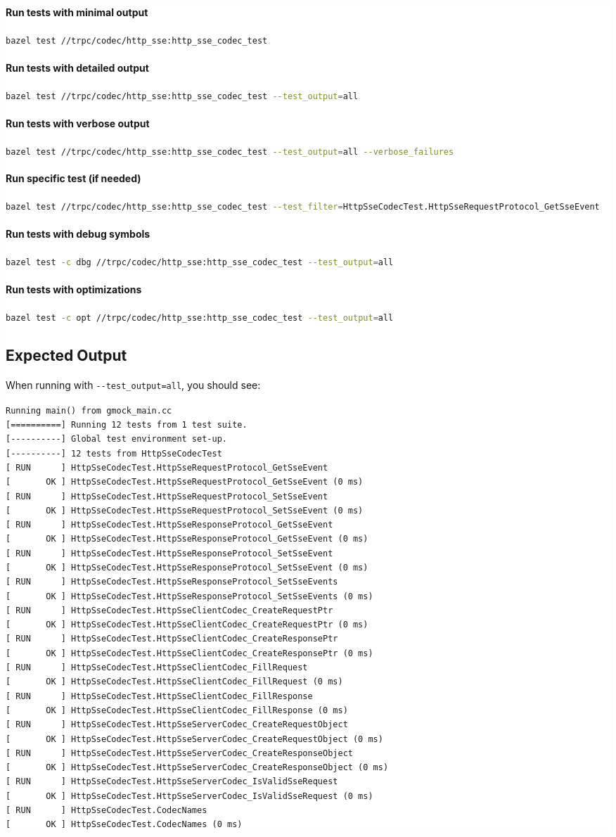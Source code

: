 #### Run tests with minimal output
```bash
bazel test //trpc/codec/http_sse:http_sse_codec_test
```

#### Run tests with detailed output
```bash
bazel test //trpc/codec/http_sse:http_sse_codec_test --test_output=all
```

#### Run tests with verbose output
```bash
bazel test //trpc/codec/http_sse:http_sse_codec_test --test_output=all --verbose_failures
```

#### Run specific test (if needed)
```bash
bazel test //trpc/codec/http_sse:http_sse_codec_test --test_filter=HttpSseCodecTest.HttpSseRequestProtocol_GetSseEvent
```

#### Run tests with debug symbols
```bash
bazel test -c dbg //trpc/codec/http_sse:http_sse_codec_test --test_output=all
```

#### Run tests with optimizations
```bash
bazel test -c opt //trpc/codec/http_sse:http_sse_codec_test --test_output=all
```

## Expected Output

When running with `--test_output=all`, you should see:

```
Running main() from gmock_main.cc
[==========] Running 12 tests from 1 test suite.
[----------] Global test environment set-up.
[----------] 12 tests from HttpSseCodecTest
[ RUN      ] HttpSseCodecTest.HttpSseRequestProtocol_GetSseEvent
[       OK ] HttpSseCodecTest.HttpSseRequestProtocol_GetSseEvent (0 ms)
[ RUN      ] HttpSseCodecTest.HttpSseRequestProtocol_SetSseEvent
[       OK ] HttpSseCodecTest.HttpSseRequestProtocol_SetSseEvent (0 ms)
[ RUN      ] HttpSseCodecTest.HttpSseResponseProtocol_GetSseEvent
[       OK ] HttpSseCodecTest.HttpSseResponseProtocol_GetSseEvent (0 ms)
[ RUN      ] HttpSseCodecTest.HttpSseResponseProtocol_SetSseEvent
[       OK ] HttpSseCodecTest.HttpSseResponseProtocol_SetSseEvent (0 ms)
[ RUN      ] HttpSseCodecTest.HttpSseResponseProtocol_SetSseEvents
[       OK ] HttpSseCodecTest.HttpSseResponseProtocol_SetSseEvents (0 ms)
[ RUN      ] HttpSseCodecTest.HttpSseClientCodec_CreateRequestPtr
[       OK ] HttpSseCodecTest.HttpSseClientCodec_CreateRequestPtr (0 ms)
[ RUN      ] HttpSseCodecTest.HttpSseClientCodec_CreateResponsePtr
[       OK ] HttpSseCodecTest.HttpSseClientCodec_CreateResponsePtr (0 ms)
[ RUN      ] HttpSseCodecTest.HttpSseClientCodec_FillRequest
[       OK ] HttpSseCodecTest.HttpSseClientCodec_FillRequest (0 ms)
[ RUN      ] HttpSseCodecTest.HttpSseClientCodec_FillResponse
[       OK ] HttpSseCodecTest.HttpSseClientCodec_FillResponse (0 ms)
[ RUN      ] HttpSseCodecTest.HttpSseServerCodec_CreateRequestObject
[       OK ] HttpSseCodecTest.HttpSseServerCodec_CreateRequestObject (0 ms)
[ RUN      ] HttpSseCodecTest.HttpSseServerCodec_CreateResponseObject
[       OK ] HttpSseCodecTest.HttpSseServerCodec_CreateResponseObject (0 ms)
[ RUN      ] HttpSseCodecTest.HttpSseServerCodec_IsValidSseRequest
[       OK ] HttpSseCodecTest.HttpSseServerCodec_IsValidSseRequest (0 ms)
[ RUN      ] HttpSseCodecTest.CodecNames
[       OK ] HttpSseCodecTest.CodecNames (0 ms)
```
